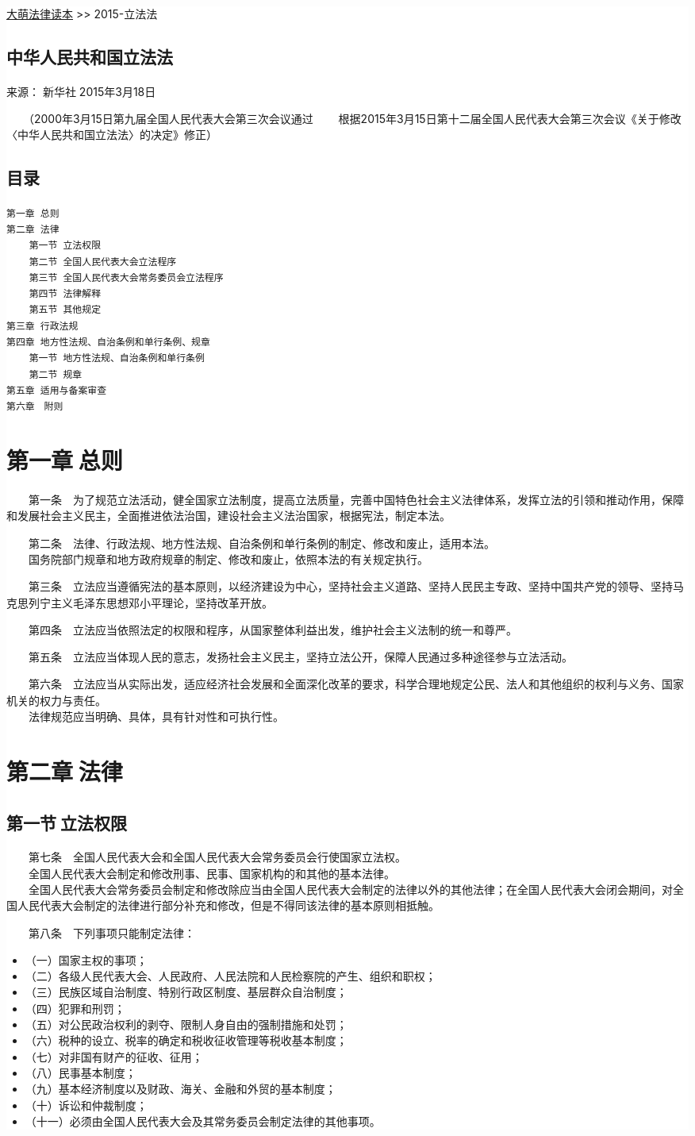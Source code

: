 [大萌法律读本](../duben) >> 2015-立法法

中华人民共和国立法法
--------------------

来源： 新华社 2015年3月18日 

　　（2000年3月15日第九届全国人民代表大会第三次会议通过
　　根据2015年3月15日第十二届全国人民代表大会第三次会议《关于修改〈中华人民共和国立法法〉的决定》修正）

目录
-----
	第一章 总则
	第二章 法律
		第一节 立法权限
		第二节 全国人民代表大会立法程序
		第三节 全国人民代表大会常务委员会立法程序
		第四节 法律解释
		第五节 其他规定
	第三章 行政法规
	第四章 地方性法规、自治条例和单行条例、规章
		第一节 地方性法规、自治条例和单行条例
		第二节 规章
	第五章 适用与备案审查
	第六章　附则


第一章 总则
===========

　　第一条　为了规范立法活动，健全国家立法制度，提高立法质量，完善中国特色社会主义法律体系，发挥立法的引领和推动作用，保障和发展社会主义民主，全面推进依法治国，建设社会主义法治国家，根据宪法，制定本法。

　　第二条　法律、行政法规、地方性法规、自治条例和单行条例的制定、修改和废止，适用本法。  
　　国务院部门规章和地方政府规章的制定、修改和废止，依照本法的有关规定执行。

　　第三条　立法应当遵循宪法的基本原则，以经济建设为中心，坚持社会主义道路、坚持人民民主专政、坚持中国共产党的领导、坚持马克思列宁主义毛泽东思想邓小平理论，坚持改革开放。

　　第四条　立法应当依照法定的权限和程序，从国家整体利益出发，维护社会主义法制的统一和尊严。

　　第五条　立法应当体现人民的意志，发扬社会主义民主，坚持立法公开，保障人民通过多种途径参与立法活动。

　　第六条　立法应当从实际出发，适应经济社会发展和全面深化改革的要求，科学合理地规定公民、法人和其他组织的权利与义务、国家机关的权力与责任。  
　　法律规范应当明确、具体，具有针对性和可执行性。


第二章 法律
===========

第一节 立法权限
---------------

　　第七条　全国人民代表大会和全国人民代表大会常务委员会行使国家立法权。  
　　全国人民代表大会制定和修改刑事、民事、国家机构的和其他的基本法律。  
　　全国人民代表大会常务委员会制定和修改除应当由全国人民代表大会制定的法律以外的其他法律；在全国人民代表大会闭会期间，对全国人民代表大会制定的法律进行部分补充和修改，但是不得同该法律的基本原则相抵触。

　　第八条　下列事项只能制定法律：

*	（一）国家主权的事项；
*	（二）各级人民代表大会、人民政府、人民法院和人民检察院的产生、组织和职权；
*	（三）民族区域自治制度、特别行政区制度、基层群众自治制度；
*	（四）犯罪和刑罚；
*	（五）对公民政治权利的剥夺、限制人身自由的强制措施和处罚；
*	（六）税种的设立、税率的确定和税收征收管理等税收基本制度；
*	（七）对非国有财产的征收、征用；
*	（八）民事基本制度；
*	（九）基本经济制度以及财政、海关、金融和外贸的基本制度；
*	（十）诉讼和仲裁制度；
*	（十一）必须由全国人民代表大会及其常务委员会制定法律的其他事项。
